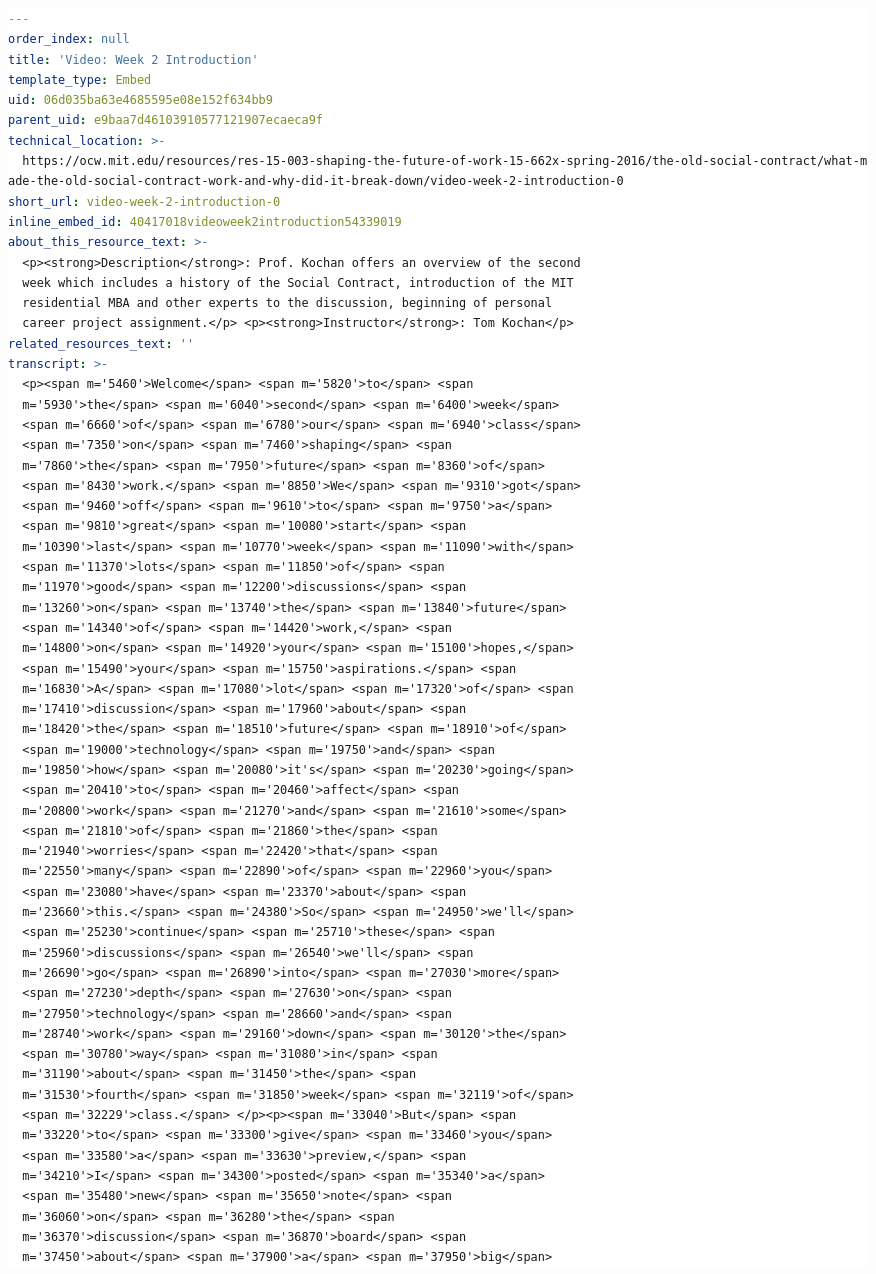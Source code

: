 ```yaml
---
order_index: null
title: 'Video: Week 2 Introduction'
template_type: Embed
uid: 06d035ba63e4685595e08e152f634bb9
parent_uid: e9baa7d46103910577121907ecaeca9f
technical_location: >-
  https://ocw.mit.edu/resources/res-15-003-shaping-the-future-of-work-15-662x-spring-2016/the-old-social-contract/what-made-the-old-social-contract-work-and-why-did-it-break-down/video-week-2-introduction-0
short_url: video-week-2-introduction-0
inline_embed_id: 40417018videoweek2introduction54339019
about_this_resource_text: >-
  <p><strong>Description</strong>: Prof. Kochan offers an overview of the second
  week which includes a history of the Social Contract, introduction of the MIT
  residential MBA and other experts to the discussion, beginning of personal
  career project assignment.</p> <p><strong>Instructor</strong>: Tom Kochan</p>
related_resources_text: ''
transcript: >-
  <p><span m='5460'>Welcome</span> <span m='5820'>to</span> <span
  m='5930'>the</span> <span m='6040'>second</span> <span m='6400'>week</span>
  <span m='6660'>of</span> <span m='6780'>our</span> <span m='6940'>class</span>
  <span m='7350'>on</span> <span m='7460'>shaping</span> <span
  m='7860'>the</span> <span m='7950'>future</span> <span m='8360'>of</span>
  <span m='8430'>work.</span> <span m='8850'>We</span> <span m='9310'>got</span>
  <span m='9460'>off</span> <span m='9610'>to</span> <span m='9750'>a</span>
  <span m='9810'>great</span> <span m='10080'>start</span> <span
  m='10390'>last</span> <span m='10770'>week</span> <span m='11090'>with</span>
  <span m='11370'>lots</span> <span m='11850'>of</span> <span
  m='11970'>good</span> <span m='12200'>discussions</span> <span
  m='13260'>on</span> <span m='13740'>the</span> <span m='13840'>future</span>
  <span m='14340'>of</span> <span m='14420'>work,</span> <span
  m='14800'>on</span> <span m='14920'>your</span> <span m='15100'>hopes,</span>
  <span m='15490'>your</span> <span m='15750'>aspirations.</span> <span
  m='16830'>A</span> <span m='17080'>lot</span> <span m='17320'>of</span> <span
  m='17410'>discussion</span> <span m='17960'>about</span> <span
  m='18420'>the</span> <span m='18510'>future</span> <span m='18910'>of</span>
  <span m='19000'>technology</span> <span m='19750'>and</span> <span
  m='19850'>how</span> <span m='20080'>it's</span> <span m='20230'>going</span>
  <span m='20410'>to</span> <span m='20460'>affect</span> <span
  m='20800'>work</span> <span m='21270'>and</span> <span m='21610'>some</span>
  <span m='21810'>of</span> <span m='21860'>the</span> <span
  m='21940'>worries</span> <span m='22420'>that</span> <span
  m='22550'>many</span> <span m='22890'>of</span> <span m='22960'>you</span>
  <span m='23080'>have</span> <span m='23370'>about</span> <span
  m='23660'>this.</span> <span m='24380'>So</span> <span m='24950'>we'll</span>
  <span m='25230'>continue</span> <span m='25710'>these</span> <span
  m='25960'>discussions</span> <span m='26540'>we'll</span> <span
  m='26690'>go</span> <span m='26890'>into</span> <span m='27030'>more</span>
  <span m='27230'>depth</span> <span m='27630'>on</span> <span
  m='27950'>technology</span> <span m='28660'>and</span> <span
  m='28740'>work</span> <span m='29160'>down</span> <span m='30120'>the</span>
  <span m='30780'>way</span> <span m='31080'>in</span> <span
  m='31190'>about</span> <span m='31450'>the</span> <span
  m='31530'>fourth</span> <span m='31850'>week</span> <span m='32119'>of</span>
  <span m='32229'>class.</span> </p><p><span m='33040'>But</span> <span
  m='33220'>to</span> <span m='33300'>give</span> <span m='33460'>you</span>
  <span m='33580'>a</span> <span m='33630'>preview,</span> <span
  m='34210'>I</span> <span m='34300'>posted</span> <span m='35340'>a</span>
  <span m='35480'>new</span> <span m='35650'>note</span> <span
  m='36060'>on</span> <span m='36280'>the</span> <span
  m='36370'>discussion</span> <span m='36870'>board</span> <span
  m='37450'>about</span> <span m='37900'>a</span> <span m='37950'>big</span>
```